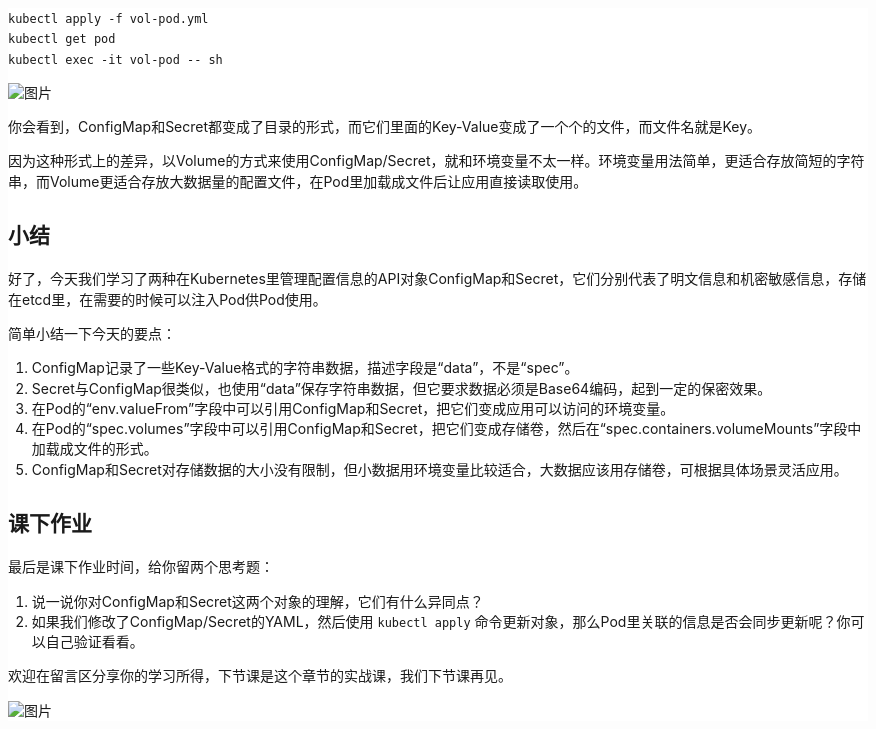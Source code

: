 ```
kubectl apply -f vol-pod.yml
kubectl get pod
kubectl exec -it vol-pod -- sh

```

![图片](assets/9fdc3a7bafcfa0fa277b7c7bed891967.png)

你会看到，ConfigMap和Secret都变成了目录的形式，而它们里面的Key-Value变成了一个个的文件，而文件名就是Key。

因为这种形式上的差异，以Volume的方式来使用ConfigMap/Secret，就和环境变量不太一样。环境变量用法简单，更适合存放简短的字符串，而Volume更适合存放大数据量的配置文件，在Pod里加载成文件后让应用直接读取使用。

## 小结

好了，今天我们学习了两种在Kubernetes里管理配置信息的API对象ConfigMap和Secret，它们分别代表了明文信息和机密敏感信息，存储在etcd里，在需要的时候可以注入Pod供Pod使用。

简单小结一下今天的要点：

1. ConfigMap记录了一些Key-Value格式的字符串数据，描述字段是“data”，不是“spec”。
2. Secret与ConfigMap很类似，也使用“data”保存字符串数据，但它要求数据必须是Base64编码，起到一定的保密效果。
3. 在Pod的“env.valueFrom”字段中可以引用ConfigMap和Secret，把它们变成应用可以访问的环境变量。
4. 在Pod的“spec.volumes”字段中可以引用ConfigMap和Secret，把它们变成存储卷，然后在“spec.containers.volumeMounts”字段中加载成文件的形式。
5. ConfigMap和Secret对存储数据的大小没有限制，但小数据用环境变量比较适合，大数据应该用存储卷，可根据具体场景灵活应用。

## 课下作业

最后是课下作业时间，给你留两个思考题：

1. 说一说你对ConfigMap和Secret这两个对象的理解，它们有什么异同点？
2. 如果我们修改了ConfigMap/Secret的YAML，然后使用 `kubectl apply` 命令更新对象，那么Pod里关联的信息是否会同步更新呢？你可以自己验证看看。

欢迎在留言区分享你的学习所得，下节课是这个章节的实战课，我们下节课再见。

![图片](assets/0f4c7f7d64d6a08885353459ed99eb47.jpg)